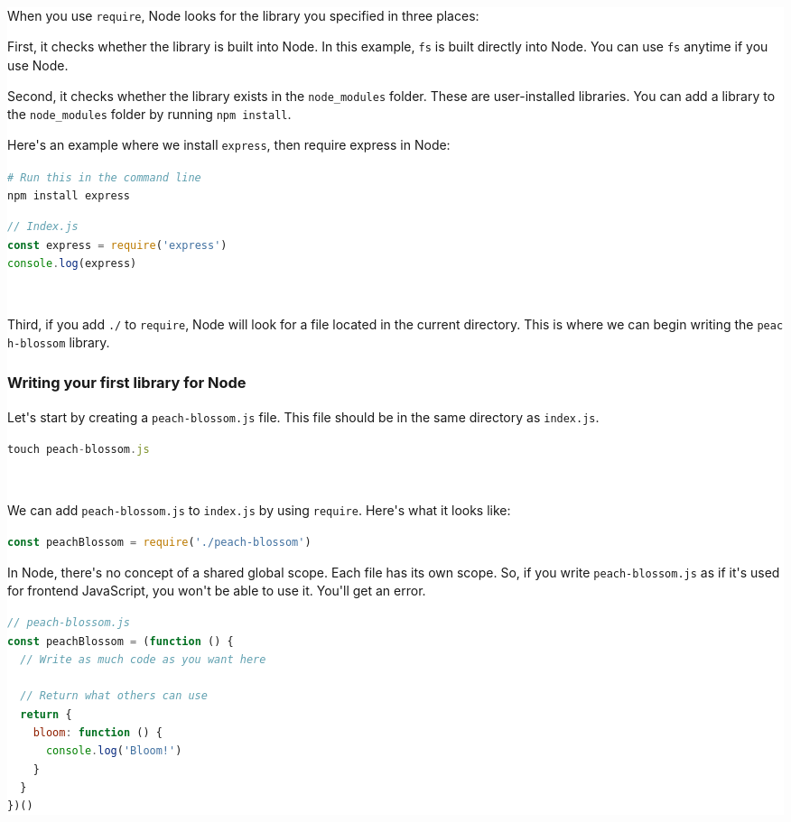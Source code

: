 When you use `require`, Node looks for the library you specified in three places: 

First, it checks whether the library is built into Node. In this example, `fs` is built directly into Node. You can use `fs` anytime if you use Node. 

Second, it checks whether the library exists in the `node_modules` folder. These are user-installed libraries. You can add a library to the `node_modules` folder by running `npm install`. 

Here's an example where we install `express`, then require express in Node: 

```bash
# Run this in the command line
npm install express
```

```js
// Index.js 
const express = require('express')
console.log(express)
```

<figure><img src="/images/2019/authoring-packages/log-express.png" alt=""></figure>

Third, if you add `./` to `require`, Node will look for a file located in the current directory. This is where we can begin writing the `peach-blossom` library. 

### Writing your first library for Node

Let's start by creating a `peach-blossom.js` file. This file should be in the same directory as `index.js`. 

```js
touch peach-blossom.js
```

<figure><img src="/images/2019/authoring-packages/node-peach-blossom.png" alt=""><figcaption></figcaption></figure>

We can add `peach-blossom.js` to `index.js` by using `require`. Here's what it looks like: 

```js
const peachBlossom = require('./peach-blossom')
```

In Node, there's no concept of a shared global scope. Each file has its own scope. So, if you write `peach-blossom.js` as if it's used for frontend JavaScript, you won't be able to use it. You'll get an error. 

```js
// peach-blossom.js 
const peachBlossom = (function () {
  // Write as much code as you want here

  // Return what others can use
  return {
    bloom: function () {
      console.log('Bloom!')
    }
  }
})()
```
